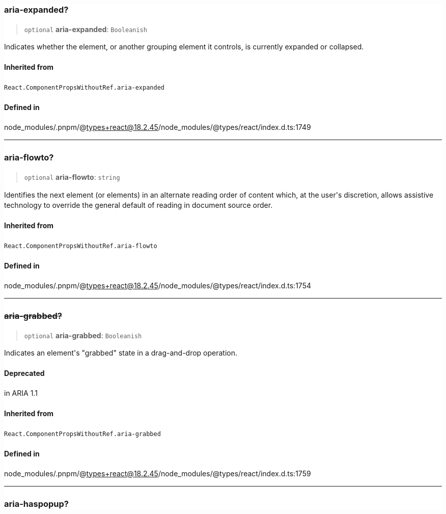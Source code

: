 
### aria-expanded?

> `optional` **aria-expanded**: `Booleanish`

Indicates whether the element, or another grouping element it controls, is currently expanded or collapsed.

#### Inherited from

`React.ComponentPropsWithoutRef.aria-expanded`

#### Defined in

node_modules/.pnpm/@types+react@18.2.45/node_modules/@types/react/index.d.ts:1749

---

### aria-flowto?

> `optional` **aria-flowto**: `string`

Identifies the next element (or elements) in an alternate reading order of content which, at the user's discretion,
allows assistive technology to override the general default of reading in document source order.

#### Inherited from

`React.ComponentPropsWithoutRef.aria-flowto`

#### Defined in

node_modules/.pnpm/@types+react@18.2.45/node_modules/@types/react/index.d.ts:1754

---

### ~~aria-grabbed?~~

> `optional` **aria-grabbed**: `Booleanish`

Indicates an element's "grabbed" state in a drag-and-drop operation.

#### Deprecated

in ARIA 1.1

#### Inherited from

`React.ComponentPropsWithoutRef.aria-grabbed`

#### Defined in

node_modules/.pnpm/@types+react@18.2.45/node_modules/@types/react/index.d.ts:1759

---

### aria-haspopup?
